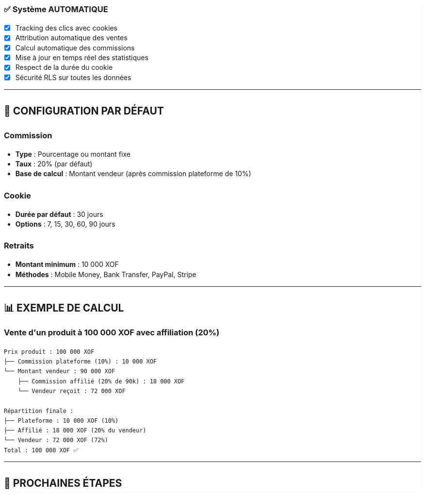 ### ✅ Système AUTOMATIQUE
- [x] Tracking des clics avec cookies
- [x] Attribution automatique des ventes
- [x] Calcul automatique des commissions
- [x] Mise à jour en temps réel des statistiques
- [x] Respect de la durée du cookie
- [x] Sécurité RLS sur toutes les données

---

## 🔧 CONFIGURATION PAR DÉFAUT

### Commission
- **Type** : Pourcentage ou montant fixe
- **Taux** : 20% (par défaut)
- **Base de calcul** : Montant vendeur (après commission plateforme de 10%)

### Cookie
- **Durée par défaut** : 30 jours
- **Options** : 7, 15, 30, 60, 90 jours

### Retraits
- **Montant minimum** : 10 000 XOF
- **Méthodes** : Mobile Money, Bank Transfer, PayPal, Stripe

---

## 📊 EXEMPLE DE CALCUL

### Vente d'un produit à 100 000 XOF avec affiliation (20%)

```
Prix produit : 100 000 XOF
├── Commission plateforme (10%) : 10 000 XOF
└── Montant vendeur : 90 000 XOF
    ├── Commission affilié (20% de 90k) : 18 000 XOF
    └── Vendeur reçoit : 72 000 XOF

Répartition finale :
├── Plateforme : 10 000 XOF (10%)
├── Affilié : 18 000 XOF (20% du vendeur)
└── Vendeur : 72 000 XOF (72%)
Total : 100 000 XOF ✅
```

---

## 🚀 PROCHAINES ÉTAPES
